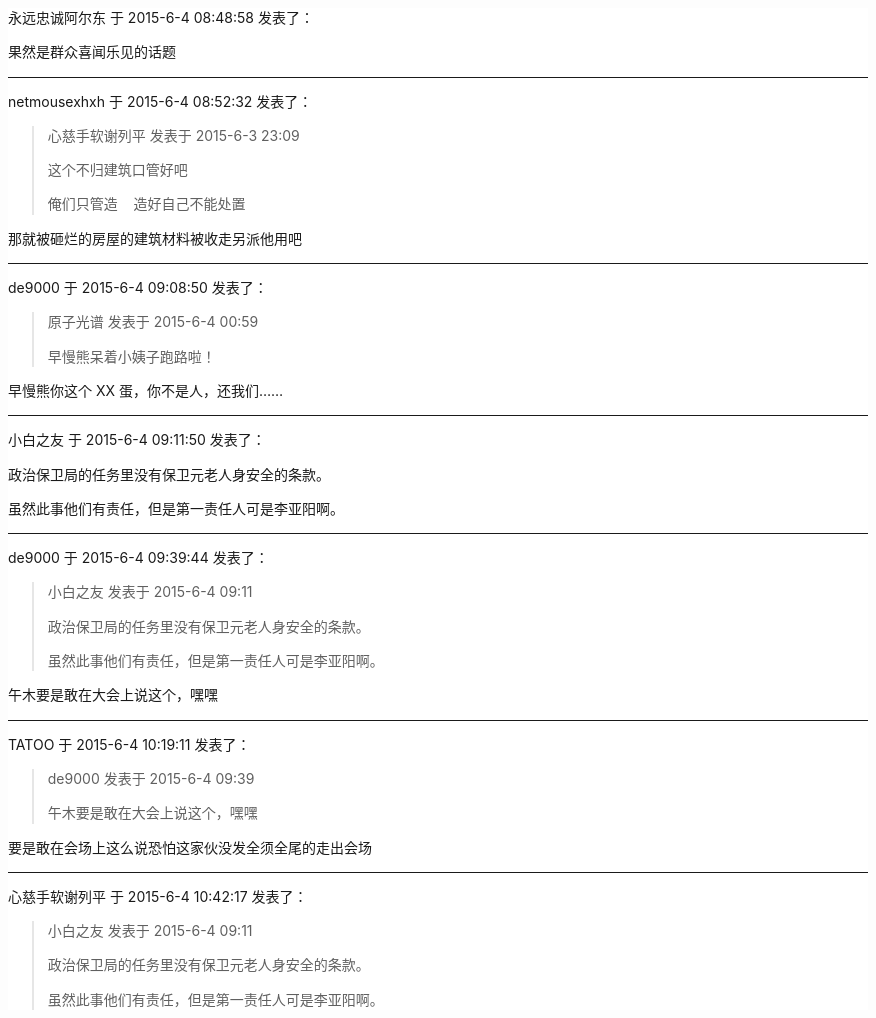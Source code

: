 永远忠诚阿尔东 于 2015-6-4 08:48:58 发表了：

果然是群众喜闻乐见的话题

---

netmousexhxh 于 2015-6-4 08:52:32 发表了：

> 心慈手软谢列平 发表于 2015-6-3 23:09
>
> 这个不归建筑口管好吧
>
> 俺们只管造    造好自己不能处置

那就被砸烂的房屋的建筑材料被收走另派他用吧

---

de9000 于 2015-6-4 09:08:50 发表了：

> 原子光谱 发表于 2015-6-4 00:59
>
> 早慢熊呆着小姨子跑路啦！

早慢熊你这个 XX 蛋，你不是人，还我们……

---

小白之友 于 2015-6-4 09:11:50 发表了：

政治保卫局的任务里没有保卫元老人身安全的条款。

虽然此事他们有责任，但是第一责任人可是李亚阳啊。

---

de9000 于 2015-6-4 09:39:44 发表了：

> 小白之友 发表于 2015-6-4 09:11
>
> 政治保卫局的任务里没有保卫元老人身安全的条款。
>
> 虽然此事他们有责任，但是第一责任人可是李亚阳啊。

午木要是敢在大会上说这个，嘿嘿

---

TATOO 于 2015-6-4 10:19:11 发表了：

> de9000 发表于 2015-6-4 09:39
>
> 午木要是敢在大会上说这个，嘿嘿

要是敢在会场上这么说恐怕这家伙没发全须全尾的走出会场

---

心慈手软谢列平 于 2015-6-4 10:42:17 发表了：

> 小白之友 发表于 2015-6-4 09:11
>
> 政治保卫局的任务里没有保卫元老人身安全的条款。
>
> 虽然此事他们有责任，但是第一责任人可是李亚阳啊。
